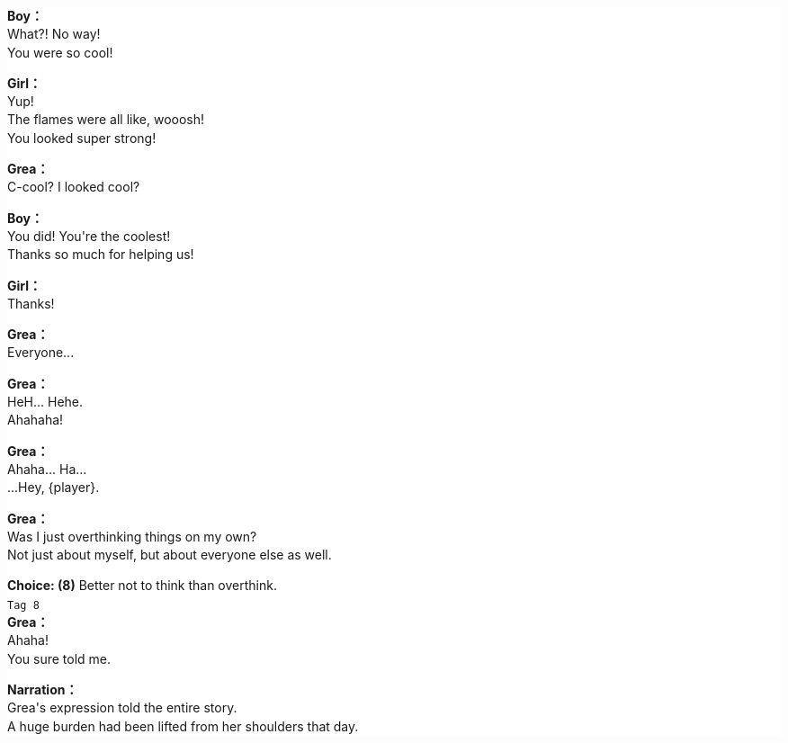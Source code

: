 **Boy：**  
What?! No way!  
You were so cool!  
  
**Girl：**  
Yup!  
The flames were all like, wooosh!  
You looked super strong!  
  
**Grea：**  
C-cool? I looked cool?  
  
**Boy：**  
You did! You're the coolest!  
Thanks so much for helping us!  
  
**Girl：**  
Thanks!  
  
**Grea：**  
Everyone...  
  
**Grea：**  
HeH... Hehe.  
Ahahaha!  
  
**Grea：**  
Ahaha... Ha...  
...Hey, {player}.  
  
**Grea：**  
Was I just overthinking things on my own?  
Not just about myself, but about everyone else as well.  
  
**Choice: (8)**  Better not to think than overthink.  
`Tag 8`  
**Grea：**  
Ahaha!  
You sure told me.  
  
**Narration：**  
Grea's expression told the entire story.  
A huge burden had been lifted from her shoulders that day.  
